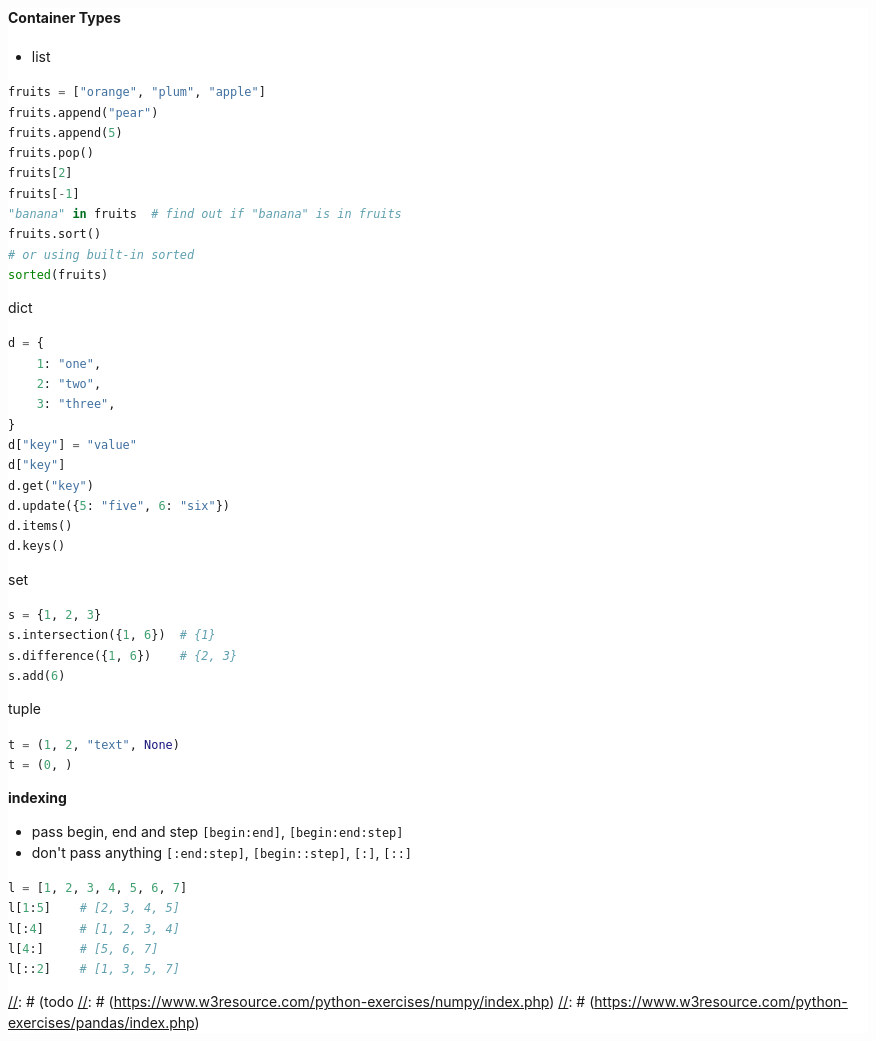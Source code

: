 
#### Container Types
* list
```python
fruits = ["orange", "plum", "apple"]
fruits.append("pear")
fruits.append(5)
fruits.pop()
fruits[2]
fruits[-1]
"banana" in fruits  # find out if "banana" is in fruits 
fruits.sort()
# or using built-in sorted
sorted(fruits)
```

dict
```python
d = {
    1: "one",
    2: "two",
    3: "three",
}
d["key"] = "value"
d["key"]
d.get("key")
d.update({5: "five", 6: "six"})
d.items()
d.keys()
```

set
```python
s = {1, 2, 3}
s.intersection({1, 6})  # {1}
s.difference({1, 6})    # {2, 3}
s.add(6)
```

tuple
```python
t = (1, 2, "text", None)
t = (0, )
```

**indexing**
* pass begin, end and step `[begin:end]`, `[begin:end:step]`
* don't pass anything `[:end:step]`, `[begin::step]`, `[:]`, `[::]`
```python
l = [1, 2, 3, 4, 5, 6, 7]
l[1:5]    # [2, 3, 4, 5]
l[:4]     # [1, 2, 3, 4]
l[4:]     # [5, 6, 7]
l[::2]    # [1, 3, 5, 7]
```


[//]: # (nenahrávejte online přenos)
[//]: # (kontakt na mě)
[//]: # (představení studentů, něco o sobě, jaké má zkušenosti)
[//]: # (todo
[//]: # (https://www.w3resource.com/python-exercises/numpy/index.php)
[//]: # (https://www.w3resource.com/python-exercises/pandas/index.php)